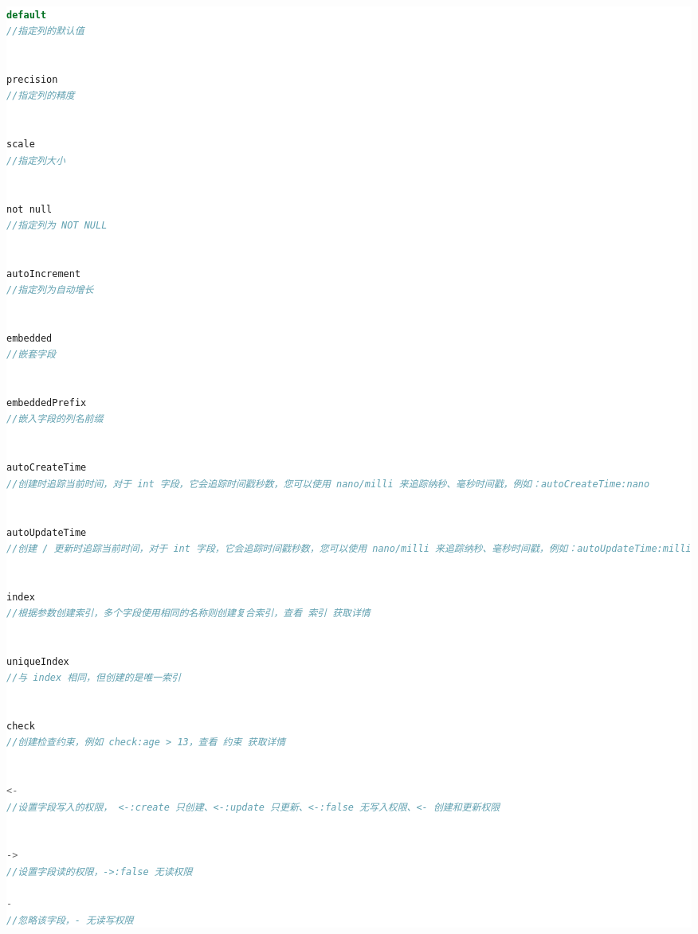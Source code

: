 ```go
default
//指定列的默认值


precision
//指定列的精度


scale
//指定列大小


not null
//指定列为 NOT NULL


autoIncrement
//指定列为自动增长


embedded
//嵌套字段


embeddedPrefix
//嵌入字段的列名前缀


autoCreateTime
//创建时追踪当前时间，对于 int 字段，它会追踪时间戳秒数，您可以使用 nano/milli 来追踪纳秒、毫秒时间戳，例如：autoCreateTime:nano


autoUpdateTime
//创建 / 更新时追踪当前时间，对于 int 字段，它会追踪时间戳秒数，您可以使用 nano/milli 来追踪纳秒、毫秒时间戳，例如：autoUpdateTime:milli


index
//根据参数创建索引，多个字段使用相同的名称则创建复合索引，查看 索引 获取详情


uniqueIndex
//与 index 相同，但创建的是唯一索引


check
//创建检查约束，例如 check:age > 13，查看 约束 获取详情


<-
//设置字段写入的权限， <-:create 只创建、<-:update 只更新、<-:false 无写入权限、<- 创建和更新权限


->
//设置字段读的权限，->:false 无读权限

-
//忽略该字段，- 无读写权限
```

